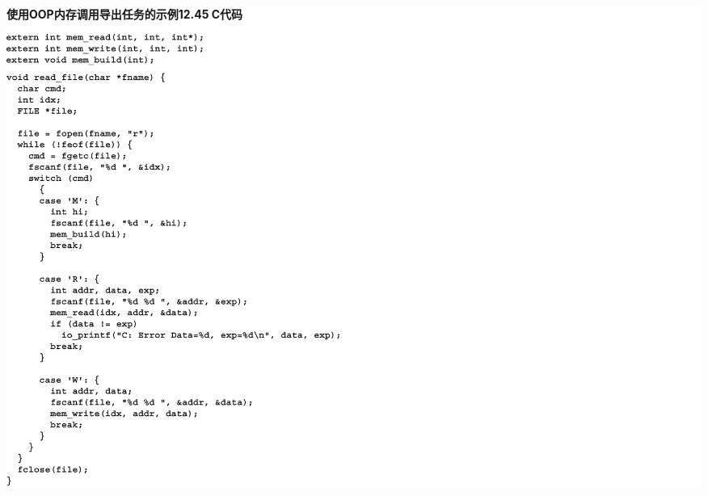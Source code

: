 **使用OOP内存调用导出任务的示例12.45 C代码**

<img src="..\media\ch12_image48.png" style="width:4.29063in;height:5.81562in" />
